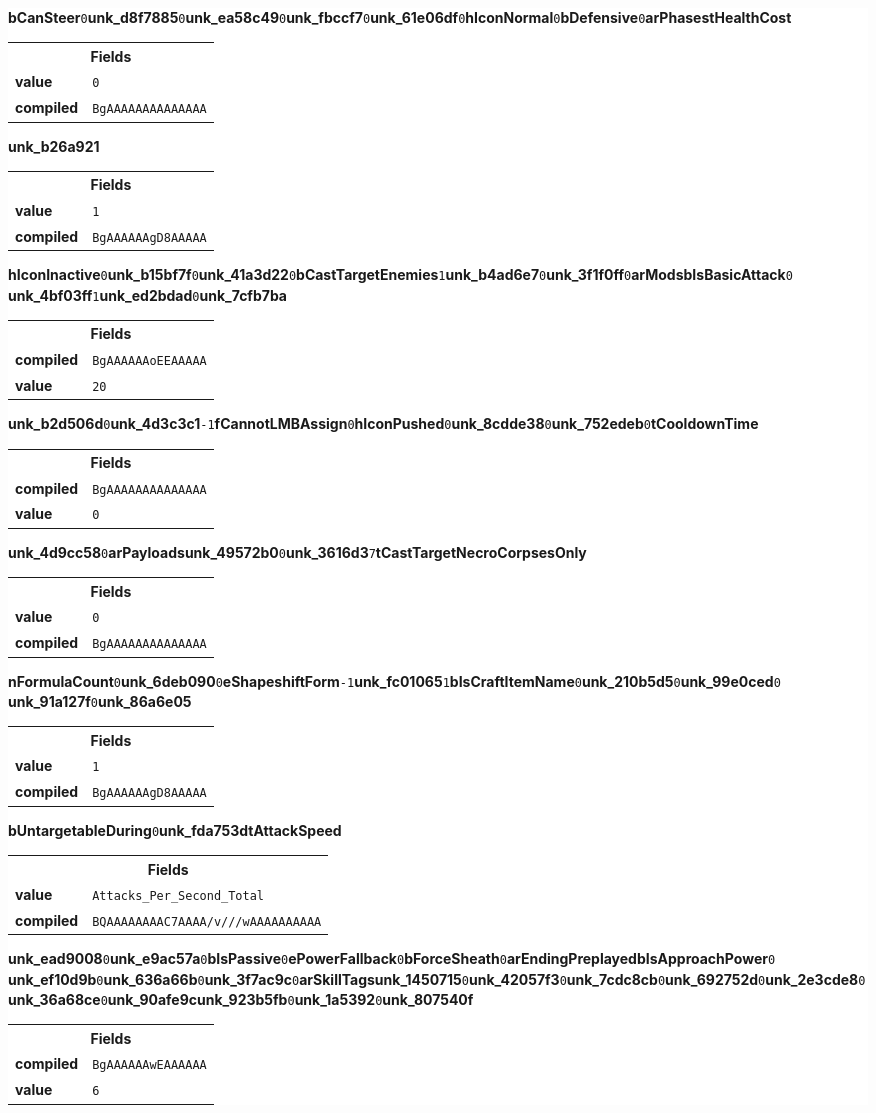 </td></tr></table>


</td></tr><tr><td><b>bCanSteer</b></td><td><code>0</code></td></tr><tr><td><b>unk_d8f7885</b></td><td><code>0</code></td></tr><tr><td><b>unk_ea58c49</b></td><td><code>0</code></td></tr><tr><td><b>unk_fbccf7</b></td><td><code>0</code></td></tr><tr><td><b>unk_61e06df</b></td><td><code>0</code></td></tr><tr><td><b>hIconNormal</b></td><td><code>0</code></td></tr><tr><td><b>bDefensive</b></td><td><code>0</code></td></tr><tr><td><b>arPhases</b></td><td></td></tr><tr><td><b>tHealthCost</b></td><td><table><tr><th colspan="100%">Fields</th></tr><tr><td><b>value</b></td><td><code>0</code></td></tr><tr><td><b>compiled</b></td><td><code>BgAAAAAAAAAAAAAA</code></td></tr></table>

</td></tr><tr><td><b>unk_b26a921</b></td><td><table><tr><th colspan="100%">Fields</th></tr><tr><td><b>value</b></td><td><code>1</code></td></tr><tr><td><b>compiled</b></td><td><code>BgAAAAAAgD8AAAAA</code></td></tr></table>

</td></tr><tr><td><b>hIconInactive</b></td><td><code>0</code></td></tr><tr><td><b>unk_b15bf7f</b></td><td><code>0</code></td></tr><tr><td><b>unk_41a3d22</b></td><td><code>0</code></td></tr><tr><td><b>bCastTargetEnemies</b></td><td><code>1</code></td></tr><tr><td><b>unk_b4ad6e7</b></td><td><code>0</code></td></tr><tr><td><b>unk_3f1f0ff</b></td><td><code>0</code></td></tr><tr><td><b>arMods</b></td><td></td></tr><tr><td><b>bIsBasicAttack</b></td><td><code>0</code></td></tr><tr><td><b>unk_4bf03ff</b></td><td><code>1</code></td></tr><tr><td><b>unk_ed2bdad</b></td><td><code>0</code></td></tr><tr><td><b>unk_7cfb7ba</b></td><td><table><tr><th colspan="100%">Fields</th></tr><tr><td><b>compiled</b></td><td><code>BgAAAAAAoEEAAAAA</code></td></tr><tr><td><b>value</b></td><td><code>20</code></td></tr></table>

</td></tr><tr><td><b>unk_b2d506d</b></td><td><code>0</code></td></tr><tr><td><b>unk_4d3c3c1</b></td><td><code>-1</code></td></tr><tr><td><b>fCannotLMBAssign</b></td><td><code>0</code></td></tr><tr><td><b>hIconPushed</b></td><td><code>0</code></td></tr><tr><td><b>unk_8cdde38</b></td><td><code>0</code></td></tr><tr><td><b>unk_752edeb</b></td><td><code>0</code></td></tr><tr><td><b>tCooldownTime</b></td><td><table><tr><th colspan="100%">Fields</th></tr><tr><td><b>compiled</b></td><td><code>BgAAAAAAAAAAAAAA</code></td></tr><tr><td><b>value</b></td><td><code>0</code></td></tr></table>

</td></tr><tr><td><b>unk_4d9cc58</b></td><td><code>0</code></td></tr><tr><td><b>arPayloads</b></td><td></td></tr><tr><td><b>unk_49572b0</b></td><td><code>0</code></td></tr><tr><td><b>unk_3616d3</b></td><td><code>7</code></td></tr><tr><td><b>tCastTargetNecroCorpsesOnly</b></td><td><table><tr><th colspan="100%">Fields</th></tr><tr><td><b>value</b></td><td><code>0</code></td></tr><tr><td><b>compiled</b></td><td><code>BgAAAAAAAAAAAAAA</code></td></tr></table>

</td></tr><tr><td><b>nFormulaCount</b></td><td><code>0</code></td></tr><tr><td><b>unk_6deb090</b></td><td><code>0</code></td></tr><tr><td><b>eShapeshiftForm</b></td><td><code>-1</code></td></tr><tr><td><b>unk_fc01065</b></td><td><code>1</code></td></tr><tr><td><b>bIsCraftItemName</b></td><td><code>0</code></td></tr><tr><td><b>unk_210b5d5</b></td><td><code>0</code></td></tr><tr><td><b>unk_99e0ced</b></td><td><code>0</code></td></tr><tr><td><b>unk_91a127f</b></td><td><code>0</code></td></tr><tr><td><b>unk_86a6e05</b></td><td><table><tr><th colspan="100%">Fields</th></tr><tr><td><b>value</b></td><td><code>1</code></td></tr><tr><td><b>compiled</b></td><td><code>BgAAAAAAgD8AAAAA</code></td></tr></table>

</td></tr><tr><td><b>bUntargetableDuring</b></td><td><code>0</code></td></tr><tr><td><b>unk_fda753d</b></td><td></td></tr><tr><td><b>tAttackSpeed</b></td><td><table><tr><th colspan="100%">Fields</th></tr><tr><td><b>value</b></td><td><code>Attacks_Per_Second_Total</code></td></tr><tr><td><b>compiled</b></td><td><code>BQAAAAAAAAC7AAAA/v///wAAAAAAAAAA</code></td></tr></table>

</td></tr><tr><td><b>unk_ead9008</b></td><td><code>0</code></td></tr><tr><td><b>unk_e9ac57a</b></td><td><code>0</code></td></tr><tr><td><b>bIsPassive</b></td><td><code>0</code></td></tr><tr><td><b>ePowerFallback</b></td><td><code>0</code></td></tr><tr><td><b>bForceSheath</b></td><td><code>0</code></td></tr><tr><td><b>arEndingPreplayed</b></td><td></td></tr><tr><td><b>bIsApproachPower</b></td><td><code>0</code></td></tr><tr><td><b>unk_ef10d9b</b></td><td><code>0</code></td></tr><tr><td><b>unk_636a66b</b></td><td><code>0</code></td></tr><tr><td><b>unk_3f7ac9c</b></td><td><code>0</code></td></tr><tr><td><b>arSkillTags</b></td><td></td></tr><tr><td><b>unk_1450715</b></td><td><code>0</code></td></tr><tr><td><b>unk_42057f3</b></td><td><code>0</code></td></tr><tr><td><b>unk_7cdc8cb</b></td><td><code>0</code></td></tr><tr><td><b>unk_692752d</b></td><td><code>0</code></td></tr><tr><td><b>unk_2e3cde8</b></td><td><code>0</code></td></tr><tr><td><b>unk_36a68ce</b></td><td><code>0</code></td></tr><tr><td><b>unk_90afe9c</b></td><td></td></tr><tr><td><b>unk_923b5fb</b></td><td><code>0</code></td></tr><tr><td><b>unk_1a5392</b></td><td><code>0</code></td></tr><tr><td><b>unk_807540f</b></td><td><table><tr><th colspan="100%">Fields</th></tr><tr><td><b>compiled</b></td><td><code>BgAAAAAAwEAAAAAA</code></td></tr><tr><td><b>value</b></td><td><code>6</code></td></tr></table>
